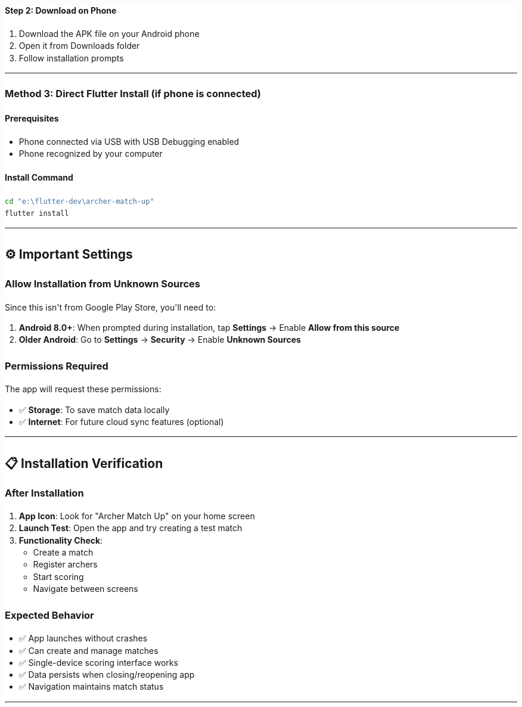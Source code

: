 #### Step 2: Download on Phone
1. Download the APK file on your Android phone
2. Open it from Downloads folder
3. Follow installation prompts

---

### Method 3: Direct Flutter Install (if phone is connected)

#### Prerequisites
- Phone connected via USB with USB Debugging enabled
- Phone recognized by your computer

#### Install Command
```bash
cd "e:\flutter-dev\archer-match-up"
flutter install
```

---

## ⚙️ Important Settings

### Allow Installation from Unknown Sources
Since this isn't from Google Play Store, you'll need to:

1. **Android 8.0+**: When prompted during installation, tap **Settings** → Enable **Allow from this source**
2. **Older Android**: Go to **Settings** → **Security** → Enable **Unknown Sources**

### Permissions Required
The app will request these permissions:
- ✅ **Storage**: To save match data locally
- ✅ **Internet**: For future cloud sync features (optional)

---

## 📋 Installation Verification

### After Installation
1. **App Icon**: Look for "Archer Match Up" on your home screen
2. **Launch Test**: Open the app and try creating a test match
3. **Functionality Check**: 
   - Create a match
   - Register archers
   - Start scoring
   - Navigate between screens

### Expected Behavior
- ✅ App launches without crashes
- ✅ Can create and manage matches
- ✅ Single-device scoring interface works
- ✅ Data persists when closing/reopening app
- ✅ Navigation maintains match status

---